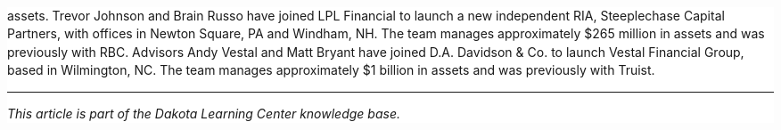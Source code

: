 assets. Trevor Johnson and Brain Russo have joined LPL Financial to launch a new independent RIA, Steeplechase Capital Partners, with offices in Newton Square, PA and Windham, NH. The team manages approximately $265 million in assets and was previously with RBC. Advisors Andy Vestal and Matt Bryant have joined D.A. Davidson & Co. to launch Vestal Financial Group, based in Wilmington, NC. The team manages approximately $1 billion in assets and was previously with Truist.

---

*This article is part of the Dakota Learning Center knowledge base.*
